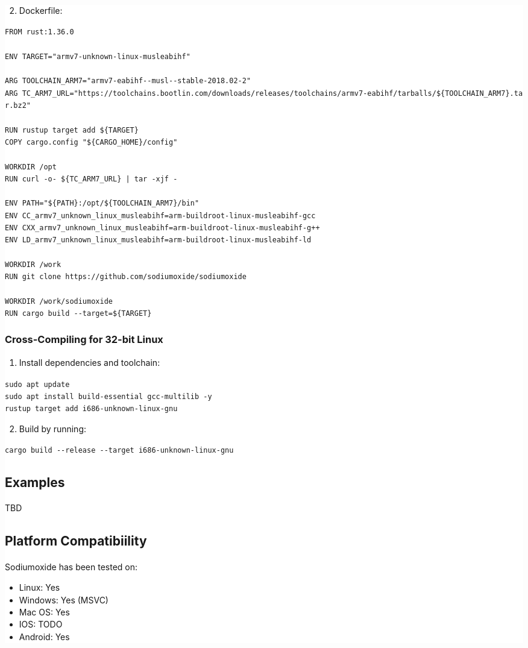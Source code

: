 2. Dockerfile:

```
FROM rust:1.36.0

ENV TARGET="armv7-unknown-linux-musleabihf"

ARG TOOLCHAIN_ARM7="armv7-eabihf--musl--stable-2018.02-2"
ARG TC_ARM7_URL="https://toolchains.bootlin.com/downloads/releases/toolchains/armv7-eabihf/tarballs/${TOOLCHAIN_ARM7}.tar.bz2"

RUN rustup target add ${TARGET}
COPY cargo.config "${CARGO_HOME}/config"

WORKDIR /opt
RUN curl -o- ${TC_ARM7_URL} | tar -xjf -

ENV PATH="${PATH}:/opt/${TOOLCHAIN_ARM7}/bin"
ENV CC_armv7_unknown_linux_musleabihf=arm-buildroot-linux-musleabihf-gcc
ENV CXX_armv7_unknown_linux_musleabihf=arm-buildroot-linux-musleabihf-g++
ENV LD_armv7_unknown_linux_musleabihf=arm-buildroot-linux-musleabihf-ld

WORKDIR /work
RUN git clone https://github.com/sodiumoxide/sodiumoxide

WORKDIR /work/sodiumoxide
RUN cargo build --target=${TARGET}
```

### Cross-Compiling for 32-bit Linux

1. Install dependencies and toolchain:

```
sudo apt update
sudo apt install build-essential gcc-multilib -y
rustup target add i686-unknown-linux-gnu
```

2. Build by running:

```
cargo build --release --target i686-unknown-linux-gnu
```

## Examples

TBD

## Platform Compatibiility

Sodiumoxide has been tested on:

- Linux: Yes
- Windows: Yes (MSVC)
- Mac OS: Yes
- IOS: TODO
- Android: Yes
